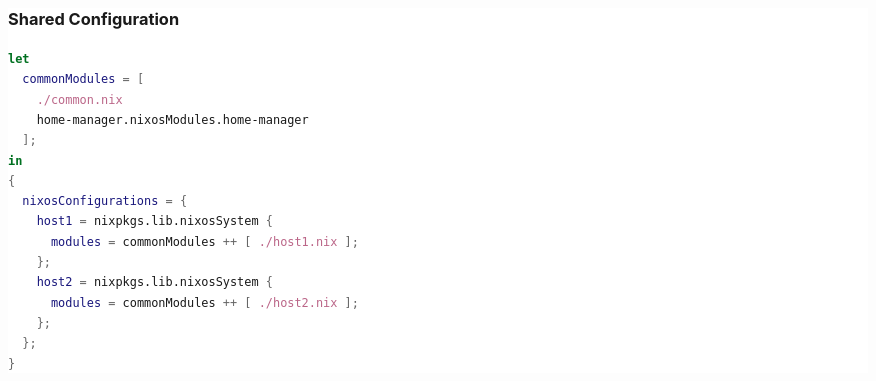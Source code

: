 ### Shared Configuration
```nix
let
  commonModules = [
    ./common.nix
    home-manager.nixosModules.home-manager
  ];
in
{
  nixosConfigurations = {
    host1 = nixpkgs.lib.nixosSystem {
      modules = commonModules ++ [ ./host1.nix ];
    };
    host2 = nixpkgs.lib.nixosSystem {
      modules = commonModules ++ [ ./host2.nix ];
    };
  };
}
```